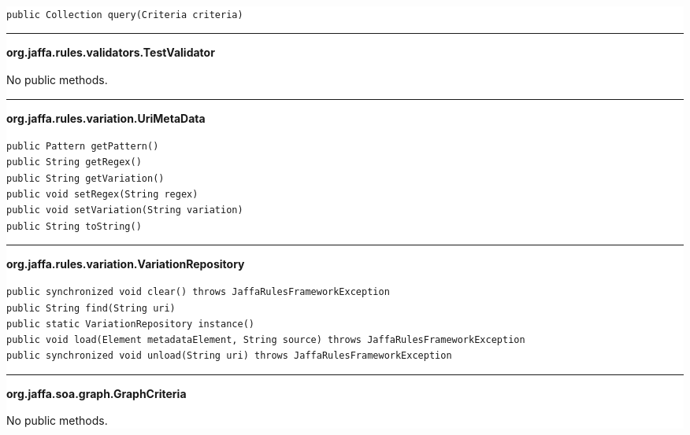 ```
public Collection query(Criteria criteria)
```
***
**org.jaffa.rules.validators.TestValidator**

No public methods.
***
**org.jaffa.rules.variation.UriMetaData**

```
public Pattern getPattern()
public String getRegex()
public String getVariation()
public void setRegex(String regex)
public void setVariation(String variation)
public String toString()
```
***
**org.jaffa.rules.variation.VariationRepository**

```
public synchronized void clear() throws JaffaRulesFrameworkException
public String find(String uri)
public static VariationRepository instance()
public void load(Element metadataElement, String source) throws JaffaRulesFrameworkException
public synchronized void unload(String uri) throws JaffaRulesFrameworkException
```
***
**org.jaffa.soa.graph.GraphCriteria**

No public methods.
